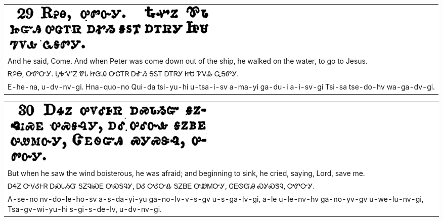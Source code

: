 <table>
<tbody>
<tr class="odd">
<td><a href="011429.png"><img src="011429.png" width="400" /></a></td>
</tr>
<tr class="even">
<td>And he said, Come. And when Peter was come down out of the ship, he walked on the water, to go to Jesus.</td>
</tr>
<tr class="odd">
<td>ᎡᎮᎾ, ᎤᏛᏅᎩ. ᎿᎭᏉᏃ ᏈᏓ ᏥᏳᎯ ᎤᏣᎢᏒ ᎠᎹᏱ ᎦᏚᎢ ᎠᎢᏒᎩ ᏥᏌ ᏤᏙᎲ ᏩᎦᏛᎩ.</td>
</tr>
<tr class="even">
<td>E-he-na, u-dv-nv-gi. Hna-quo-no Qui-da tsi-yu-hi u-tsa-i-sv a-ma-yi ga-du-i a-i-sv-gi Tsi-sa tse-do-hv wa-ga-dv-gi.</td>
</tr>
</tbody>
</table>

<table>
<tbody>
<tr class="odd">
<td><a href="011430.png"><img src="011430.png" width="400" /></a></td>
</tr>
<tr class="even">
<td>But when he saw the wind boisterous, he was afraid; and beginning to sink, he cried, saying, Lord, save me.</td>
</tr>
<tr class="odd">
<td>ᎠᏎᏃ ᏅᏙᎴᎰᏒ ᎠᏍᏓᏱᏳ ᎦᏃᎸᎥᏍᎬ ᎤᏍᎦᎸᎩ, ᎠᎴ ᎤᎴᏅᎲ ᎦᏃᏴᎬ ᎤᏪᎷᏅᎩ, ᏣᎬᏫᏳᎯ ᏍᎩᏍᏕᎸ, ᎤᏛᏅᎩ.</td>
</tr>
<tr class="even">
<td>A-se-no nv-do-le-ho-sv a-s-da-yi-yu ga-no-lv-v-s-gv u-s-ga-lv-gi, a-le u-le-nv-hv ga-no-yv-gv u-we-lu-nv-gi, Tsa-gv-wi-yu-hi s-gi-s-de-lv, u-dv-nv-gi.</td>
</tr>
</tbody>
</table>
